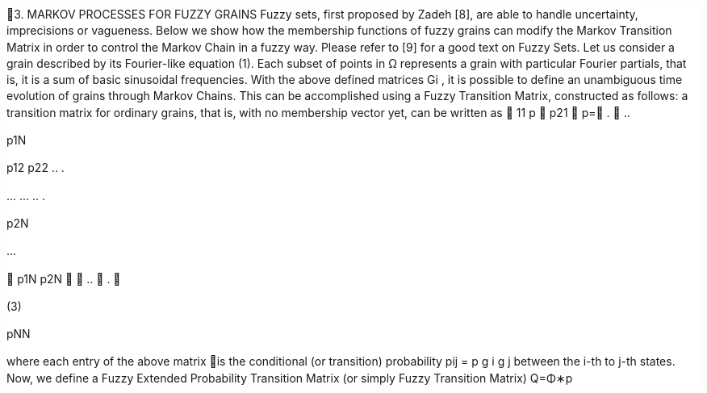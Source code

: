 3. MARKOV PROCESSES FOR FUZZY GRAINS
Fuzzy sets, first proposed by Zadeh [8], are able to handle
uncertainty, imprecisions or vagueness. Below we show
how the membership functions of fuzzy grains can modify the Markov Transition Matrix in order to control the
Markov Chain in a fuzzy way. Please refer to [9] for a
good text on Fuzzy Sets. Let us consider a grain described
by its Fourier-like equation (1). Each subset of points in
Ω represents a grain with particular Fourier partials, that
is, it is a sum of basic sinusoidal frequencies.
With the above defined matrices Gi , it is possible to
define an unambiguous time evolution of grains through
Markov Chains. This can be accomplished using a Fuzzy
Transition Matrix, constructed as follows: a transition matrix for ordinary grains, that is, with no membership vector
yet, can be written as
 11
p
 p21

p= .
 ..

p1N

p12
p22
..
.

...
...
..
.

p2N

...


p1N
p2N 

.. 
. 

(3)

pNN

where each entry of the above matrix is the conditional (or
transition) probability pij = p g i g j between the i-th to
j-th states. Now, we define a Fuzzy Extended Probability
Transition Matrix (or simply Fuzzy Transition Matrix)
Q=Φ∗p
